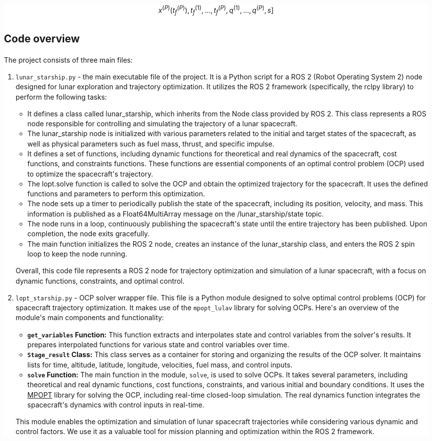 $$
x^{(P )}(t^{(P )}_f), t^{(1)}_f, . . . , t^{(P )}_f, q^{(1)}, . . . , q^{(P )}, s \big]
$$


## Code overview

The project consists of three main files: 
1. ```lunar_starship.py``` - the main executable file of the project. It is a Python script for a ROS 2 (Robot Operating System 2) node designed for lunar exploration and trajectory optimization. It utilizes the ROS 2 framework (specifically, the rclpy library) to perform the following tasks:
    * It defines a class called lunar_starship, which inherits from the Node class provided by ROS 2. This class represents a ROS node responsible for controlling and simulating the trajectory of a lunar spacecraft.
    * The lunar_starship node is initialized with various parameters related to the initial and target states of the spacecraft, as well as physical parameters such as fuel mass, thrust, and specific impulse.
    * It defines a set of functions, including dynamic functions for theoretical and real dynamics of the spacecraft, cost functions, and constraints functions. These functions are essential components of an optimal control problem (OCP) used to optimize the spacecraft's trajectory.
    * The lopt.solve function is called to solve the OCP and obtain the optimized trajectory for the spacecraft. It uses the defined functions and parameters to perform this optimization.
    * The node sets up a timer to periodically publish the state of the spacecraft, including its position, velocity, and mass. This information is published as a Float64MultiArray message on the /lunar_starship/state topic.
    * The node runs in a loop, continuously publishing the spacecraft's state until the entire trajectory has been published. Upon completion, the node exits gracefully.
    * The main function initializes the ROS 2 node, creates an instance of the lunar_starship class, and enters the ROS 2 spin loop to keep the node running.

    Overall, this code file represents a ROS 2 node for trajectory optimization and simulation of a lunar spacecraft, with a focus on dynamic functions, constraints, and optimal control.

2. ```lopt_starship.py``` - OCP solver wrapper file. This file is a Python module designed to solve optimal control problems (OCP) for spacecraft trajectory optimization. It makes use of the `mpopt_lulav` library for solving OCPs. Here's an overview of the module's main components and functionality:
    * **`get_variables` Function:** This function extracts and interpolates state and control variables from the solver's results. It prepares interpolated functions for various state and control variables over time.
    * **`Stage_result` Class:** This class serves as a container for storing and organizing the results of the OCP solver. It maintains lists for time, altitude, latitude, longitude, velocities, fuel mass, and control inputs.
    * **`solve` Function:** The main function in the module, `solve`, is used to solve OCPs. It takes several parameters, including theoretical and real dynamic functions, cost functions, constraints, and various initial and boundary conditions. It uses the [MPOPT](https://github.com/mpopt/mpopt) library for solving the OCP, including real-time closed-loop simulation. The real dynamics function integrates the spacecraft's dynamics with control inputs in real-time.

    This module enables the optimization and simulation of lunar spacecraft trajectories while considering various dynamic and control factors. We use it as a valuable tool for mission planning and optimization within the ROS 2 framework.
